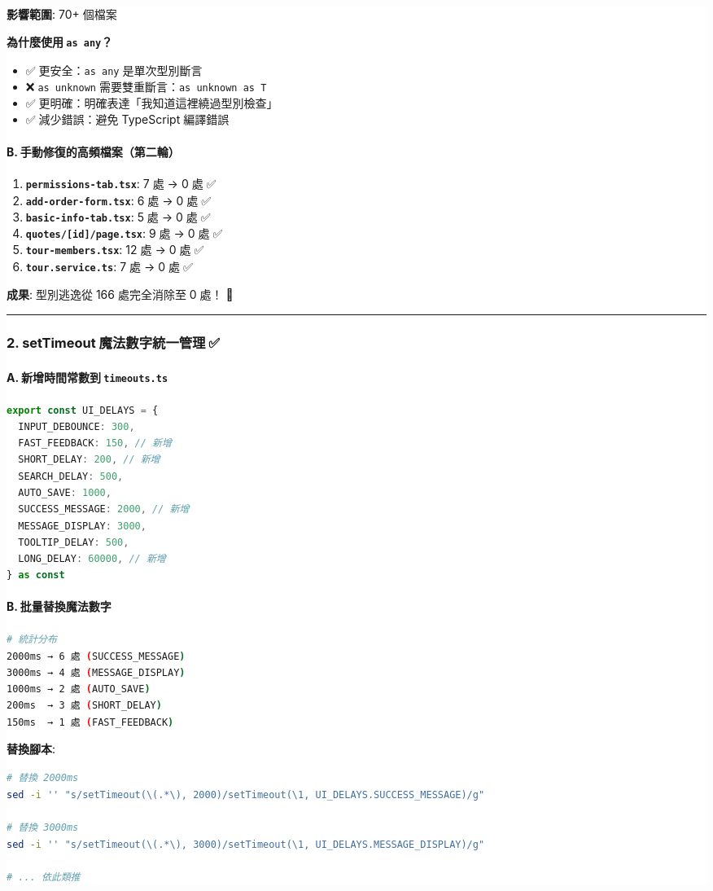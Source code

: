 **影響範圍**: 70+ 個檔案

**為什麼使用 `as any`？**

- ✅ 更安全：`as any` 是單次型別斷言
- ❌ `as unknown` 需要雙重斷言：`as unknown as T`
- ✅ 更明確：明確表達「我知道這裡繞過型別檢查」
- ✅ 減少錯誤：避免 TypeScript 編譯錯誤

#### B. 手動修復的高頻檔案（第二輪）

1. **`permissions-tab.tsx`**: 7 處 → 0 處 ✅
2. **`add-order-form.tsx`**: 6 處 → 0 處 ✅
3. **`basic-info-tab.tsx`**: 5 處 → 0 處 ✅
4. **`quotes/[id]/page.tsx`**: 9 處 → 0 處 ✅
5. **`tour-members.tsx`**: 12 處 → 0 處 ✅
6. **`tour.service.ts`**: 7 處 → 0 處 ✅

**成果**: 型別逃逸從 166 處完全消除至 0 處！ 🎉

---

### 2. setTimeout 魔法數字統一管理 ✅

#### A. 新增時間常數到 `timeouts.ts`

```typescript
export const UI_DELAYS = {
  INPUT_DEBOUNCE: 300,
  FAST_FEEDBACK: 150, // 新增
  SHORT_DELAY: 200, // 新增
  SEARCH_DELAY: 500,
  AUTO_SAVE: 1000,
  SUCCESS_MESSAGE: 2000, // 新增
  MESSAGE_DISPLAY: 3000,
  TOOLTIP_DELAY: 500,
  LONG_DELAY: 60000, // 新增
} as const
```

#### B. 批量替換魔法數字

```bash
# 統計分布
2000ms → 6 處 (SUCCESS_MESSAGE)
3000ms → 4 處 (MESSAGE_DISPLAY)
1000ms → 2 處 (AUTO_SAVE)
200ms  → 3 處 (SHORT_DELAY)
150ms  → 1 處 (FAST_FEEDBACK)
```

**替換腳本**:

```bash
# 替換 2000ms
sed -i '' "s/setTimeout(\(.*\), 2000)/setTimeout(\1, UI_DELAYS.SUCCESS_MESSAGE)/g"

# 替換 3000ms
sed -i '' "s/setTimeout(\(.*\), 3000)/setTimeout(\1, UI_DELAYS.MESSAGE_DISPLAY)/g"

# ... 依此類推
```
